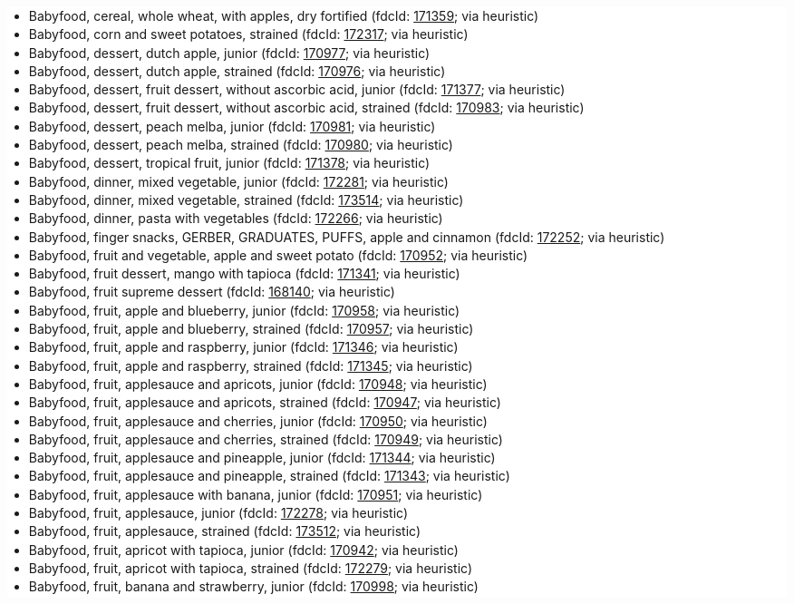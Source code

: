 - Babyfood, cereal, whole wheat, with apples, dry fortified (fdcId: [171359](https://fdc.nal.usda.gov/fdc-app.html#/food-details/171359); via heuristic)
- Babyfood, corn and sweet potatoes, strained (fdcId: [172317](https://fdc.nal.usda.gov/fdc-app.html#/food-details/172317); via heuristic)
- Babyfood, dessert, dutch apple, junior (fdcId: [170977](https://fdc.nal.usda.gov/fdc-app.html#/food-details/170977); via heuristic)
- Babyfood, dessert, dutch apple, strained (fdcId: [170976](https://fdc.nal.usda.gov/fdc-app.html#/food-details/170976); via heuristic)
- Babyfood, dessert, fruit dessert, without ascorbic acid, junior (fdcId: [171377](https://fdc.nal.usda.gov/fdc-app.html#/food-details/171377); via heuristic)
- Babyfood, dessert, fruit dessert, without ascorbic acid, strained (fdcId: [170983](https://fdc.nal.usda.gov/fdc-app.html#/food-details/170983); via heuristic)
- Babyfood, dessert, peach melba, junior (fdcId: [170981](https://fdc.nal.usda.gov/fdc-app.html#/food-details/170981); via heuristic)
- Babyfood, dessert, peach melba, strained (fdcId: [170980](https://fdc.nal.usda.gov/fdc-app.html#/food-details/170980); via heuristic)
- Babyfood, dessert, tropical fruit, junior (fdcId: [171378](https://fdc.nal.usda.gov/fdc-app.html#/food-details/171378); via heuristic)
- Babyfood, dinner, mixed vegetable, junior (fdcId: [172281](https://fdc.nal.usda.gov/fdc-app.html#/food-details/172281); via heuristic)
- Babyfood, dinner, mixed vegetable, strained (fdcId: [173514](https://fdc.nal.usda.gov/fdc-app.html#/food-details/173514); via heuristic)
- Babyfood, dinner, pasta with vegetables (fdcId: [172266](https://fdc.nal.usda.gov/fdc-app.html#/food-details/172266); via heuristic)
- Babyfood, finger snacks, GERBER, GRADUATES, PUFFS, apple and cinnamon (fdcId: [172252](https://fdc.nal.usda.gov/fdc-app.html#/food-details/172252); via heuristic)
- Babyfood, fruit and vegetable, apple and sweet potato (fdcId: [170952](https://fdc.nal.usda.gov/fdc-app.html#/food-details/170952); via heuristic)
- Babyfood, fruit dessert, mango with tapioca (fdcId: [171341](https://fdc.nal.usda.gov/fdc-app.html#/food-details/171341); via heuristic)
- Babyfood, fruit supreme dessert (fdcId: [168140](https://fdc.nal.usda.gov/fdc-app.html#/food-details/168140); via heuristic)
- Babyfood, fruit, apple and blueberry, junior (fdcId: [170958](https://fdc.nal.usda.gov/fdc-app.html#/food-details/170958); via heuristic)
- Babyfood, fruit, apple and blueberry, strained (fdcId: [170957](https://fdc.nal.usda.gov/fdc-app.html#/food-details/170957); via heuristic)
- Babyfood, fruit, apple and raspberry, junior (fdcId: [171346](https://fdc.nal.usda.gov/fdc-app.html#/food-details/171346); via heuristic)
- Babyfood, fruit, apple and raspberry, strained (fdcId: [171345](https://fdc.nal.usda.gov/fdc-app.html#/food-details/171345); via heuristic)
- Babyfood, fruit, applesauce and apricots, junior (fdcId: [170948](https://fdc.nal.usda.gov/fdc-app.html#/food-details/170948); via heuristic)
- Babyfood, fruit, applesauce and apricots, strained (fdcId: [170947](https://fdc.nal.usda.gov/fdc-app.html#/food-details/170947); via heuristic)
- Babyfood, fruit, applesauce and cherries, junior (fdcId: [170950](https://fdc.nal.usda.gov/fdc-app.html#/food-details/170950); via heuristic)
- Babyfood, fruit, applesauce and cherries, strained (fdcId: [170949](https://fdc.nal.usda.gov/fdc-app.html#/food-details/170949); via heuristic)
- Babyfood, fruit, applesauce and pineapple, junior (fdcId: [171344](https://fdc.nal.usda.gov/fdc-app.html#/food-details/171344); via heuristic)
- Babyfood, fruit, applesauce and pineapple, strained (fdcId: [171343](https://fdc.nal.usda.gov/fdc-app.html#/food-details/171343); via heuristic)
- Babyfood, fruit, applesauce with banana, junior (fdcId: [170951](https://fdc.nal.usda.gov/fdc-app.html#/food-details/170951); via heuristic)
- Babyfood, fruit, applesauce, junior (fdcId: [172278](https://fdc.nal.usda.gov/fdc-app.html#/food-details/172278); via heuristic)
- Babyfood, fruit, applesauce, strained (fdcId: [173512](https://fdc.nal.usda.gov/fdc-app.html#/food-details/173512); via heuristic)
- Babyfood, fruit, apricot with tapioca, junior (fdcId: [170942](https://fdc.nal.usda.gov/fdc-app.html#/food-details/170942); via heuristic)
- Babyfood, fruit, apricot with tapioca, strained (fdcId: [172279](https://fdc.nal.usda.gov/fdc-app.html#/food-details/172279); via heuristic)
- Babyfood, fruit, banana and strawberry, junior (fdcId: [170998](https://fdc.nal.usda.gov/fdc-app.html#/food-details/170998); via heuristic)